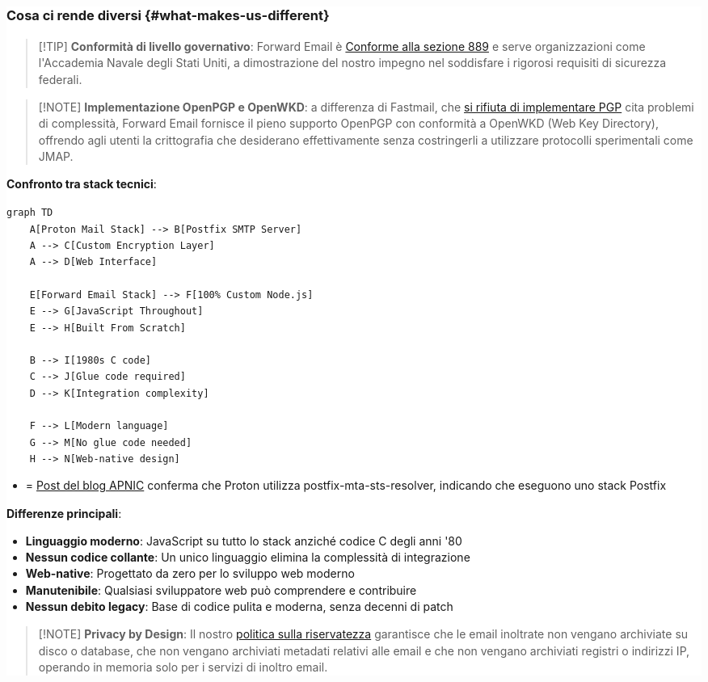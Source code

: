 ### Cosa ci rende diversi {#what-makes-us-different}

> \[!TIP]
> **Conformità di livello governativo**: Forward Email è [Conforme alla sezione 889](https://forwardemail.net/en/blog/docs/federal-government-email-service-section-889-compliant) e serve organizzazioni come l'Accademia Navale degli Stati Uniti, a dimostrazione del nostro impegno nel soddisfare i rigorosi requisiti di sicurezza federali.

> \[!NOTE]
> **Implementazione OpenPGP e OpenWKD**: a differenza di Fastmail, che [si rifiuta di implementare PGP](https://www.fastmail.com/blog/why-we-dont-offer-pgp/) cita problemi di complessità, Forward Email fornisce il pieno supporto OpenPGP con conformità a OpenWKD (Web Key Directory), offrendo agli utenti la crittografia che desiderano effettivamente senza costringerli a utilizzare protocolli sperimentali come JMAP.

**Confronto tra stack tecnici**:

```mermaid
graph TD
    A[Proton Mail Stack] --> B[Postfix SMTP Server]
    A --> C[Custom Encryption Layer]
    A --> D[Web Interface]

    E[Forward Email Stack] --> F[100% Custom Node.js]
    E --> G[JavaScript Throughout]
    E --> H[Built From Scratch]

    B --> I[1980s C code]
    C --> J[Glue code required]
    D --> K[Integration complexity]

    F --> L[Modern language]
    G --> M[No glue code needed]
    H --> N[Web-native design]
```

* \= [Post del blog APNIC](https://blog.apnic.net/2024/10/04/smtp-downgrade-attacks-and-mta-sts/#:\~:text=Logs%20indicate%20that%20Proton%20Mail%20uses%C2%A0postfix%2Dmta%2Dsts%2Dresolver%2C%20hinting%20that%20they%20run%20a%20Postfix%20stack) conferma che Proton utilizza postfix-mta-sts-resolver, indicando che eseguono uno stack Postfix

**Differenze principali**:

* **Linguaggio moderno**: JavaScript su tutto lo stack anziché codice C degli anni '80
* **Nessun codice collante**: Un unico linguaggio elimina la complessità di integrazione
* **Web-native**: Progettato da zero per lo sviluppo web moderno
* **Manutenibile**: Qualsiasi sviluppatore web può comprendere e contribuire
* **Nessun debito legacy**: Base di codice pulita e moderna, senza decenni di patch

> \[!NOTE]
> **Privacy by Design**: Il nostro [politica sulla riservatezza](https://forwardemail.net/en/privacy) garantisce che le email inoltrate non vengano archiviate su disco o database, che non vengano archiviati metadati relativi alle email e che non vengano archiviati registri o indirizzi IP, operando in memoria solo per i servizi di inoltro email.
